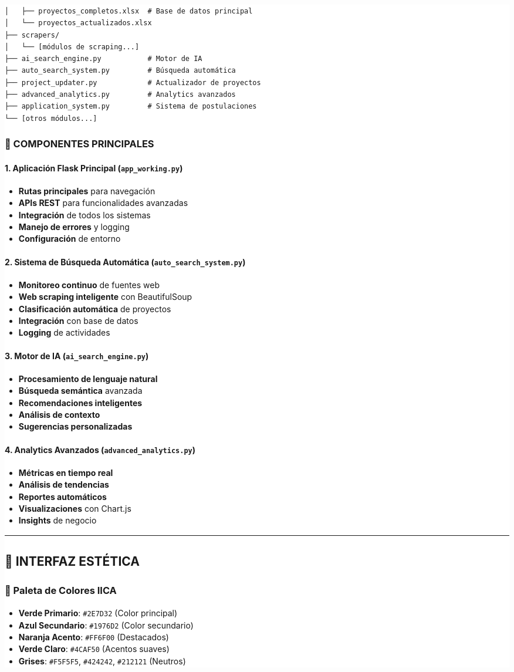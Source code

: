 ```
│   ├── proyectos_completos.xlsx  # Base de datos principal
│   └── proyectos_actualizados.xlsx
├── scrapers/
│   └── [módulos de scraping...]
├── ai_search_engine.py           # Motor de IA
├── auto_search_system.py         # Búsqueda automática
├── project_updater.py            # Actualizador de proyectos
├── advanced_analytics.py         # Analytics avanzados
├── application_system.py         # Sistema de postulaciones
└── [otros módulos...]
```

### **🔧 COMPONENTES PRINCIPALES**

#### **1. Aplicación Flask Principal (`app_working.py`)**
- **Rutas principales** para navegación
- **APIs REST** para funcionalidades avanzadas
- **Integración** de todos los sistemas
- **Manejo de errores** y logging
- **Configuración** de entorno

#### **2. Sistema de Búsqueda Automática (`auto_search_system.py`)**
- **Monitoreo continuo** de fuentes web
- **Web scraping inteligente** con BeautifulSoup
- **Clasificación automática** de proyectos
- **Integración** con base de datos
- **Logging** de actividades

#### **3. Motor de IA (`ai_search_engine.py`)**
- **Procesamiento de lenguaje natural**
- **Búsqueda semántica** avanzada
- **Recomendaciones inteligentes**
- **Análisis de contexto**
- **Sugerencias personalizadas**

#### **4. Analytics Avanzados (`advanced_analytics.py`)**
- **Métricas en tiempo real**
- **Análisis de tendencias**
- **Reportes automáticos**
- **Visualizaciones** con Chart.js
- **Insights** de negocio

---

## 🎨 INTERFAZ ESTÉTICA

### **🌈 Paleta de Colores IICA**
- **Verde Primario**: `#2E7D32` (Color principal)
- **Azul Secundario**: `#1976D2` (Color secundario)
- **Naranja Acento**: `#FF6F00` (Destacados)
- **Verde Claro**: `#4CAF50` (Acentos suaves)
- **Grises**: `#F5F5F5`, `#424242`, `#212121` (Neutros)

